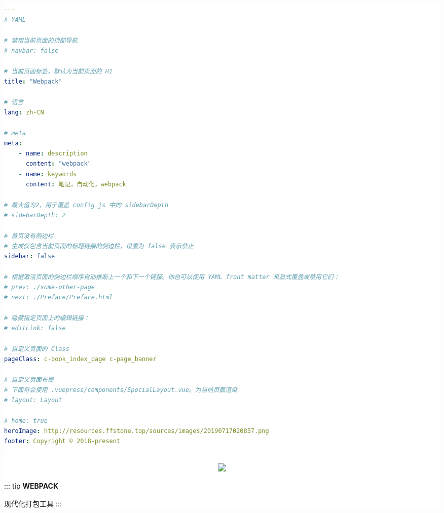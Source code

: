 ```yaml
---
# YAML

# 禁用当前页面的顶部导航
# navbar: false

# 当前页面标签，默认为当前页面的 H1
title: "Webpack"

# 语言
lang: zh-CN

# meta
meta:
    - name: description
      content: "webpack"
    - name: keywords
      content: 笔记，自动化，webpack

# 最大值为2，用于覆盖 config.js 中的 sidebarDepth
# sidebarDepth: 2

# 首页没有侧边栏
# 生成仅包含当前页面的标题链接的侧边栏，设置为 false 表示禁止
sidebar: false

# 根据激活页面的侧边栏顺序自动推断上一个和下一个链接。你也可以使用 YAML front matter 来显式覆盖或禁用它们：
# prev: ./some-other-page
# next: ./Preface/Preface.html

# 隐藏指定页面上的编辑链接：
# editLink: false

# 自定义页面的 Class
pageClass: c-book_index_page c-page_banner

# 自定义页面布局
# 下面将会使用 .vuepress/components/SpecialLayout.vue。为当前页面渲染
# layout: Layout

# home: true
heroImage: http://resources.ffstone.top/sources/images/20190717020857.png
footer: Copyright © 2018-present
---
```


<div class="banner" style="text-align: center; background-image:url(http://resources.ffstone.top/sources/images/20190717020857.png);" >
<img class="opacity" src=http://resources.ffstone.top/sources/images/20190717020857.png style="width:100%">
</div>

::: tip
**WEBPACK**

现代化打包工具
:::
